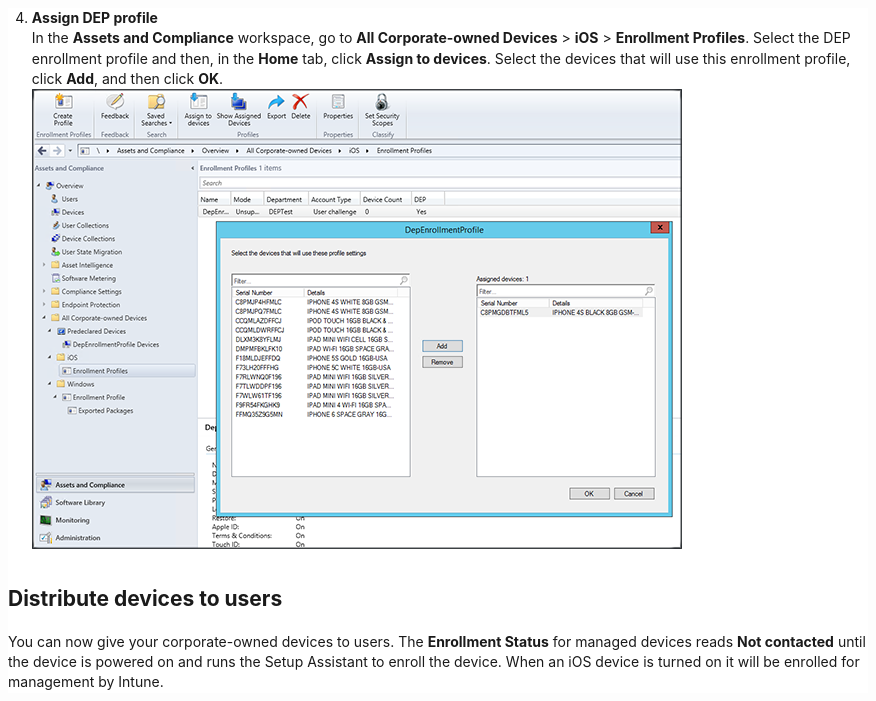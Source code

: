 4.  **Assign DEP profile**<br>In the **Assets and Compliance** workspace, go to **All Corporate-owned Devices** > **iOS** > **Enrollment Profiles**. Select the DEP enrollment profile and then, in the **Home** tab, click **Assign to devices**. Select the devices that will use this enrollment profile, click **Add**, and then click **OK**.   
     ![Screenshot of assigning DEP profile to iOS devices](../media/dep-assign-profile.png)

## Distribute devices to users
You can now give your corporate-owned devices to users. The **Enrollment Status** for managed devices reads **Not contacted** until the device is powered on and runs the Setup Assistant to enroll the device. When an iOS device is turned on it will be enrolled for management by Intune.
